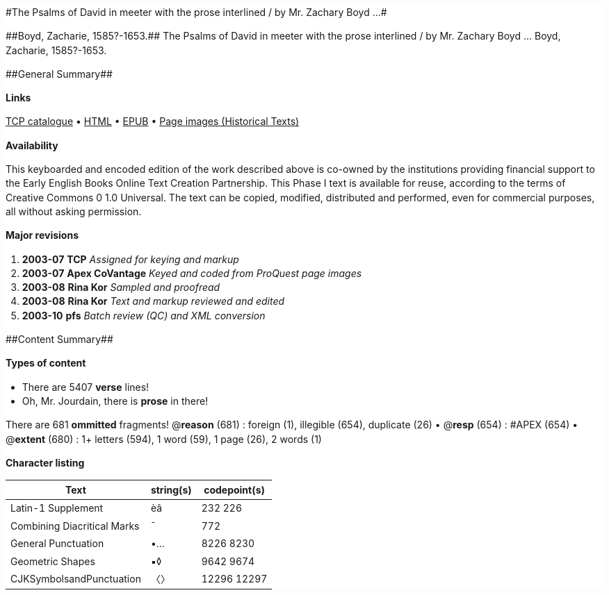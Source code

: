 #The Psalms of David in meeter with the prose interlined / by Mr. Zachary Boyd ...#

##Boyd, Zacharie, 1585?-1653.##
The Psalms of David in meeter with the prose interlined / by Mr. Zachary Boyd ...
Boyd, Zacharie, 1585?-1653.

##General Summary##

**Links**

[TCP catalogue](http://www.ota.ox.ac.uk/tcp/)  • 
[HTML](http://tei.it.ox.ac.uk/tcp/Texts-HTML/free/A27/A27810.html)  • 
[EPUB](http://tei.it.ox.ac.uk/tcp/Texts-EPUB/free/A27/A27810.epub) • 
[Page images (Historical Texts)](https://data.historicaltexts.jisc.ac.uk/view?pubId=eebo-13107356e&pageId=eebo-13107356e-97529-1)

**Availability**

This keyboarded and encoded edition of the
	       work described above is co-owned by the institutions
	       providing financial support to the Early English Books
	       Online Text Creation Partnership. This Phase I text is
	       available for reuse, according to the terms of Creative
	       Commons 0 1.0 Universal. The text can be copied,
	       modified, distributed and performed, even for
	       commercial purposes, all without asking permission.

**Major revisions**

1. __2003-07__ __TCP__ *Assigned for keying and markup*
1. __2003-07__ __Apex CoVantage__ *Keyed and coded from ProQuest page images*
1. __2003-08__ __Rina Kor__ *Sampled and proofread*
1. __2003-08__ __Rina Kor__ *Text and markup reviewed and edited*
1. __2003-10__ __pfs__ *Batch review (QC) and XML conversion*

##Content Summary##

**Types of content**

  * There are 5407 **verse** lines!
  * Oh, Mr. Jourdain, there is **prose** in there!

There are 681 **ommitted** fragments! 
 @__reason__ (681) : foreign (1), illegible (654), duplicate (26)  •  @__resp__ (654) : #APEX (654)  •  @__extent__ (680) : 1+ letters (594), 1 word (59), 1 page (26), 2 words (1)

**Character listing**


|Text|string(s)|codepoint(s)|
|---|---|---|
|Latin-1 Supplement|èâ|232 226|
|Combining             Diacritical Marks|̄|772|
|General Punctuation|•…|8226 8230|
|Geometric Shapes|▪◊|9642 9674|
|CJKSymbolsandPunctuation|〈〉|12296 12297|
